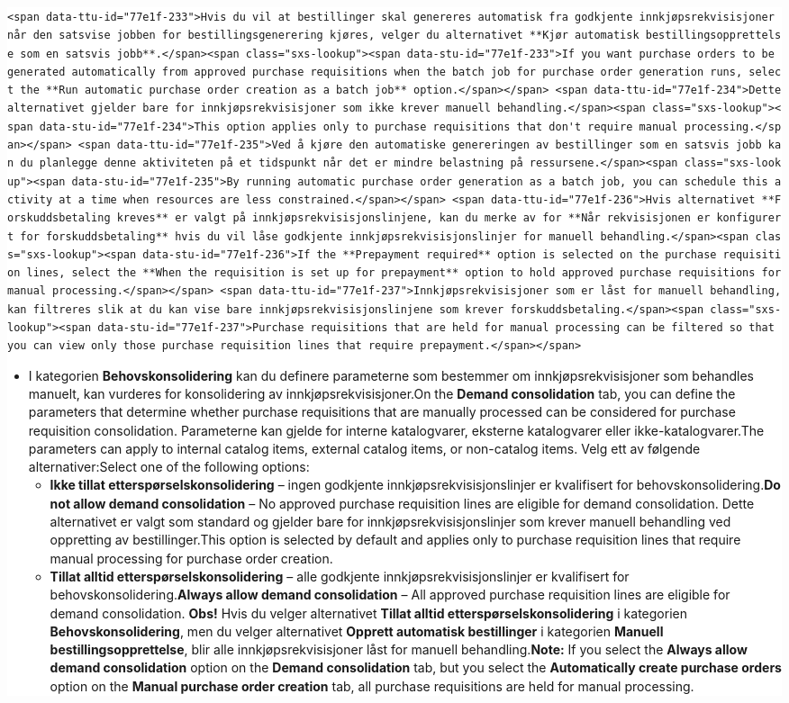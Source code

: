     <span data-ttu-id="77e1f-233">Hvis du vil at bestillinger skal genereres automatisk fra godkjente innkjøpsrekvisisjoner når den satsvise jobben for bestillingsgenerering kjøres, velger du alternativet **Kjør automatisk bestillingsopprettelse som en satsvis jobb**.</span><span class="sxs-lookup"><span data-stu-id="77e1f-233">If you want purchase orders to be generated automatically from approved purchase requisitions when the batch job for purchase order generation runs, select the **Run automatic purchase order creation as a batch job** option.</span></span> <span data-ttu-id="77e1f-234">Dette alternativet gjelder bare for innkjøpsrekvisisjoner som ikke krever manuell behandling.</span><span class="sxs-lookup"><span data-stu-id="77e1f-234">This option applies only to purchase requisitions that don't require manual processing.</span></span> <span data-ttu-id="77e1f-235">Ved å kjøre den automatiske genereringen av bestillinger som en satsvis jobb kan du planlegge denne aktiviteten på et tidspunkt når det er mindre belastning på ressursene.</span><span class="sxs-lookup"><span data-stu-id="77e1f-235">By running automatic purchase order generation as a batch job, you can schedule this activity at a time when resources are less constrained.</span></span> <span data-ttu-id="77e1f-236">Hvis alternativet **Forskuddsbetaling kreves** er valgt på innkjøpsrekvisisjonslinjene, kan du merke av for **Når rekvisisjonen er konfigurert for forskuddsbetaling** hvis du vil låse godkjente innkjøpsrekvisisjonslinjer for manuell behandling.</span><span class="sxs-lookup"><span data-stu-id="77e1f-236">If the **Prepayment required** option is selected on the purchase requisition lines, select the **When the requisition is set up for prepayment** option to hold approved purchase requisitions for manual processing.</span></span> <span data-ttu-id="77e1f-237">Innkjøpsrekvisisjoner som er låst for manuell behandling, kan filtreres slik at du kan vise bare innkjøpsrekvisisjonslinjene som krever forskuddsbetaling.</span><span class="sxs-lookup"><span data-stu-id="77e1f-237">Purchase requisitions that are held for manual processing can be filtered so that you can view only those purchase requisition lines that require prepayment.</span></span>
-   <span data-ttu-id="77e1f-238">I kategorien **Behovskonsolidering** kan du definere parameterne som bestemmer om innkjøpsrekvisisjoner som behandles manuelt, kan vurderes for konsolidering av innkjøpsrekvisisjoner.</span><span class="sxs-lookup"><span data-stu-id="77e1f-238">On the **Demand consolidation** tab, you can define the parameters that determine whether purchase requisitions that are manually processed can be considered for purchase requisition consolidation.</span></span> <span data-ttu-id="77e1f-239">Parameterne kan gjelde for interne katalogvarer, eksterne katalogvarer eller ikke-katalogvarer.</span><span class="sxs-lookup"><span data-stu-id="77e1f-239">The parameters can apply to internal catalog items, external catalog items, or non-catalog items.</span></span> <span data-ttu-id="77e1f-240">Velg ett av følgende alternativer:</span><span class="sxs-lookup"><span data-stu-id="77e1f-240">Select one of the following options:</span></span>
    -   <span data-ttu-id="77e1f-241">**Ikke tillat etterspørselskonsolidering** – ingen godkjente innkjøpsrekvisisjonslinjer er kvalifisert for behovskonsolidering.</span><span class="sxs-lookup"><span data-stu-id="77e1f-241">**Do not allow demand consolidation** – No approved purchase requisition lines are eligible for demand consolidation.</span></span> <span data-ttu-id="77e1f-242">Dette alternativet er valgt som standard og gjelder bare for innkjøpsrekvisisjonslinjer som krever manuell behandling ved oppretting av bestillinger.</span><span class="sxs-lookup"><span data-stu-id="77e1f-242">This option is selected by default and applies only to purchase requisition lines that require manual processing for purchase order creation.</span></span>
    -   <span data-ttu-id="77e1f-243">**Tillat alltid etterspørselskonsolidering** – alle godkjente innkjøpsrekvisisjonslinjer er kvalifisert for behovskonsolidering.</span><span class="sxs-lookup"><span data-stu-id="77e1f-243">**Always allow demand consolidation** – All approved purchase requisition lines are eligible for demand consolidation.</span></span> <span data-ttu-id="77e1f-244">**Obs!** Hvis du velger alternativet **Tillat alltid etterspørselskonsolidering** i kategorien **Behovskonsolidering**, men du velger alternativet **Opprett automatisk bestillinger** i kategorien **Manuell bestillingsopprettelse**, blir alle innkjøpsrekvisisjoner låst for manuell behandling.</span><span class="sxs-lookup"><span data-stu-id="77e1f-244">**Note:** If you select the **Always allow demand consolidation** option on the **Demand consolidation** tab, but you select the **Automatically create purchase orders** option on the **Manual purchase order creation** tab, all purchase requisitions are held for manual processing.</span></span>